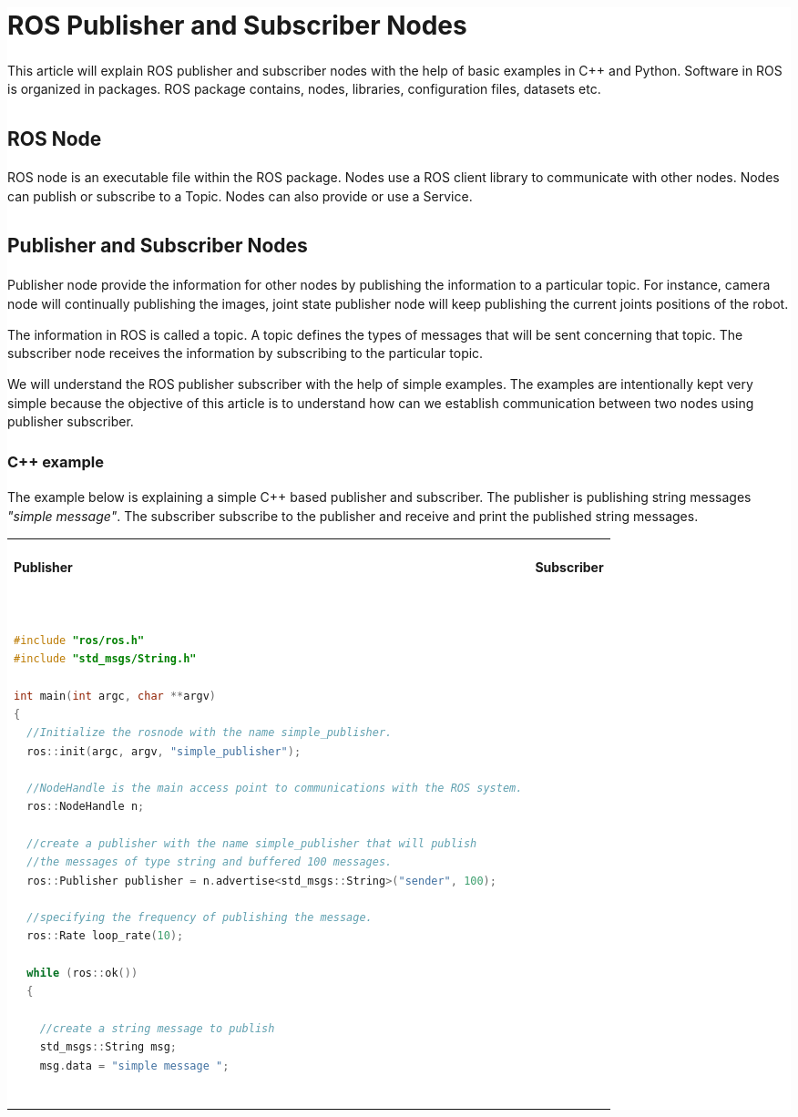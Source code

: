 # ROS Publisher and Subscriber Nodes

This article will explain ROS publisher and subscriber nodes with the help of basic examples in C++ and Python. Software in ROS is organized in packages. ROS package contains, nodes, libraries, configuration files, datasets etc.  
## ROS Node
ROS node is an executable file within the ROS package. Nodes use a ROS client library to communicate with other nodes. Nodes can publish or subscribe to a Topic. Nodes can also provide or use a Service.
## Publisher and Subscriber Nodes
Publisher node provide the information for other nodes by publishing the information to a particular topic. For instance, camera node will continually publishing the images, joint state publisher node will keep publishing the current joints positions of the robot. 

The information in ROS is called a topic. A topic defines the types of messages that will be sent concerning that topic. The subscriber node receives the information by subscribing to the particular topic.

We will understand the ROS publisher subscriber with the help of simple examples. The examples are intentionally kept very simple because the objective of this article is to understand how can we establish communication between two nodes using publisher subscriber. 
### C++ example

The example below is explaining a simple C++ based publisher and subscriber. The publisher is publishing string messages *"simple message"*. The subscriber subscribe to the publisher and receive and print the published string messages.
<table> <tr > <td > 

#### Publisher 
</td> <td > 

#### Subscriber
</td></tr>
<tr > <td > 

```cpp 

#include "ros/ros.h"
#include "std_msgs/String.h"

int main(int argc, char **argv)
{
  //Initialize the rosnode with the name simple_publisher.
  ros::init(argc, argv, "simple_publisher");
  
  //NodeHandle is the main access point to communications with the ROS system.
  ros::NodeHandle n;

  //create a publisher with the name simple_publisher that will publish 
  //the messages of type string and buffered 100 messages.
  ros::Publisher publisher = n.advertise<std_msgs::String>("sender", 100);
  
  //specifying the frequency of publishing the message.
  ros::Rate loop_rate(10);

  while (ros::ok())
  {
    
    //create a string message to publish
    std_msgs::String msg;
    msg.data = "simple message ";
    
```